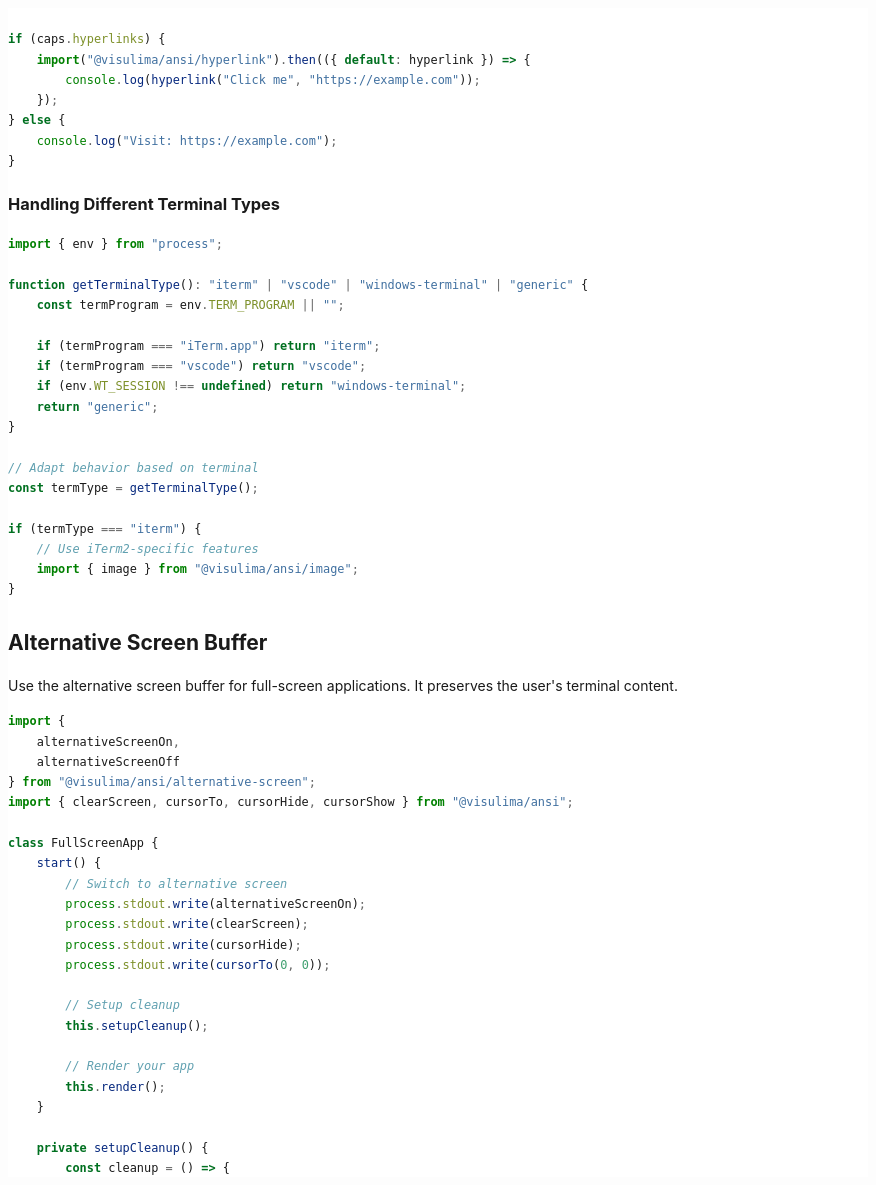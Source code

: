 ```typescript title="detect-capabilities.ts"

if (caps.hyperlinks) {
    import("@visulima/ansi/hyperlink").then(({ default: hyperlink }) => {
        console.log(hyperlink("Click me", "https://example.com"));
    });
} else {
    console.log("Visit: https://example.com");
}
```

### Handling Different Terminal Types

```typescript title="terminal-types.ts"
import { env } from "process";

function getTerminalType(): "iterm" | "vscode" | "windows-terminal" | "generic" {
    const termProgram = env.TERM_PROGRAM || "";
    
    if (termProgram === "iTerm.app") return "iterm";
    if (termProgram === "vscode") return "vscode";
    if (env.WT_SESSION !== undefined) return "windows-terminal";
    return "generic";
}

// Adapt behavior based on terminal
const termType = getTerminalType();

if (termType === "iterm") {
    // Use iTerm2-specific features
    import { image } from "@visulima/ansi/image";
}
```

## Alternative Screen Buffer

<Callout>
Use the alternative screen buffer for full-screen applications. It preserves the user's terminal content.
</Callout>

```typescript title="full-screen-app.ts"
import { 
    alternativeScreenOn, 
    alternativeScreenOff 
} from "@visulima/ansi/alternative-screen";
import { clearScreen, cursorTo, cursorHide, cursorShow } from "@visulima/ansi";

class FullScreenApp {
    start() {
        // Switch to alternative screen
        process.stdout.write(alternativeScreenOn);
        process.stdout.write(clearScreen);
        process.stdout.write(cursorHide);
        process.stdout.write(cursorTo(0, 0));
        
        // Setup cleanup
        this.setupCleanup();
        
        // Render your app
        this.render();
    }
    
    private setupCleanup() {
        const cleanup = () => {
```